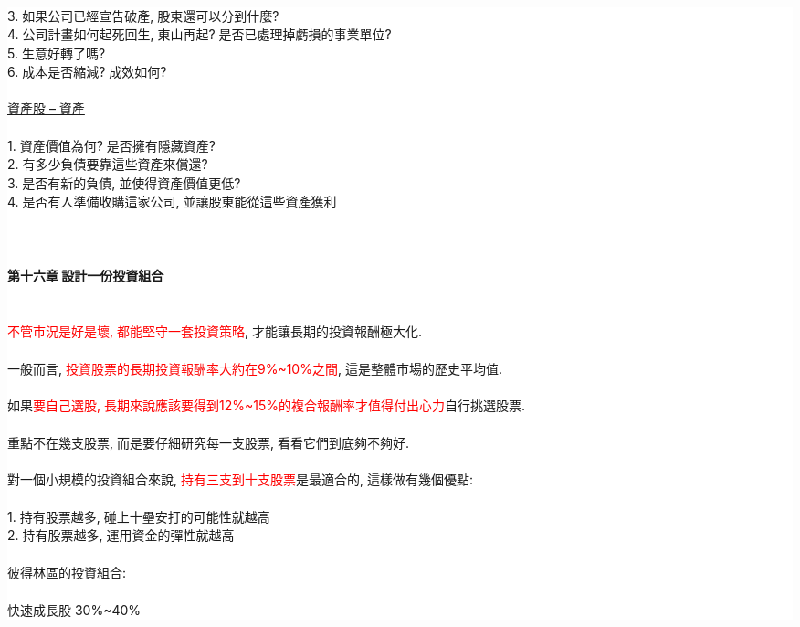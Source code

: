 <div>3. 如果公司已經宣告破產, 股東還可以分到什麼?</div>

<div>4. 公司計畫如何起死回生, 東山再起? 是否已處理掉虧損的事業單位?</div>

<div>5. 生意好轉了嗎?</div>

<div>6. 成本是否縮減? 成效如何?</div>

<div>&nbsp;</div>

<div><u>資產股 – 資產</u></div>

<div>&nbsp;</div>

<div>1. 資產價值為何? 是否擁有隱藏資產?</div>

<div>2. 有多少負債要靠這些資產來償還?</div>

<div>3. 是否有新的負債, 並使得資產價值更低?</div>

<div>4. 是否有人準備收購這家公司, 並讓股東能從這些資產獲利</div>

<div>&nbsp;</div>

<div>&nbsp;</div>

<div>&emsp;</div>

<div><strong>第十六章 設計一份投資組合</strong></div>

<div><br>
&nbsp;</div>

<div><span style="color:#ff0000">不管市況是好是壞, 都能堅守一套投資策略</span>, 才能讓長期的投資報酬極大化.</div>

<div>&nbsp;</div>

<div>一般而言, <span style="color:#ff0000">投資股票的長期投資報酬率大約在9%~10%之間</span>, 這是整體市場的歷史平均值.</div>

<div>&nbsp;</div>

<div>如果<span style="color:#ff0000">要自己選股, 長期來說應該要得到12%~15%的複合報酬率才值得付出心力</span>自行挑選股票.</div>

<div>&nbsp;</div>

<div>重點不在幾支股票, 而是要仔細研究每一支股票, 看看它們到底夠不夠好.</div>

<div>&nbsp;</div>

<div>對一個小規模的投資組合來說, <span style="color:#ff0000">持有三支到十支股票</span>是最適合的, 這樣做有幾個優點:</div>

<div>&nbsp;</div>

<div>1. 持有股票越多, 碰上十壘安打的可能性就越高</div>

<div>2. 持有股票越多, 運用資金的彈性就越高</div>

<div>&nbsp;</div>

<div>彼得林區的投資組合:</div>

<div>&nbsp;</div>

<div>快速成長股 30%~40%</div>
